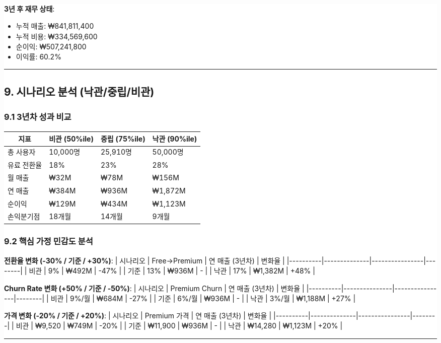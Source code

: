 **3년 후 재무 상태**:
- 누적 매출: ₩841,811,400
- 누적 비용: ₩334,569,600
- 순이익: ₩507,241,800
- 이익률: 60.2%

---

## 9. 시나리오 분석 (낙관/중립/비관)

### 9.1 3년차 성과 비교

| 지표 | 비관 (50%ile) | 중립 (75%ile) | 낙관 (90%ile) |
|------|--------------|--------------|--------------|
| 총 사용자 | 10,000명 | 25,910명 | 50,000명 |
| 유료 전환율 | 18% | 23% | 28% |
| 월 매출 | ₩32M | ₩78M | ₩156M |
| 연 매출 | ₩384M | ₩936M | ₩1,872M |
| 순이익 | ₩129M | ₩434M | ₩1,123M |
| 손익분기점 | 18개월 | 14개월 | 9개월 |

### 9.2 핵심 가정 민감도 분석

**전환율 변화 (-30% / 기준 / +30%)**:
| 시나리오 | Free→Premium | 연 매출 (3년차) | 변화율 |
|----------|--------------|----------------|--------|
| 비관 | 9% | ₩492M | -47% |
| 기준 | 13% | ₩936M | - |
| 낙관 | 17% | ₩1,382M | +48% |

**Churn Rate 변화 (+50% / 기준 / -50%)**:
| 시나리오 | Premium Churn | 연 매출 (3년차) | 변화율 |
|----------|---------------|----------------|--------|
| 비관 | 9%/월 | ₩684M | -27% |
| 기준 | 6%/월 | ₩936M | - |
| 낙관 | 3%/월 | ₩1,188M | +27% |

**가격 변화 (-20% / 기준 / +20%)**:
| 시나리오 | Premium 가격 | 연 매출 (3년차) | 변화율 |
|----------|--------------|----------------|--------|
| 비관 | ₩9,520 | ₩749M | -20% |
| 기준 | ₩11,900 | ₩936M | - |
| 낙관 | ₩14,280 | ₩1,123M | +20% |

---